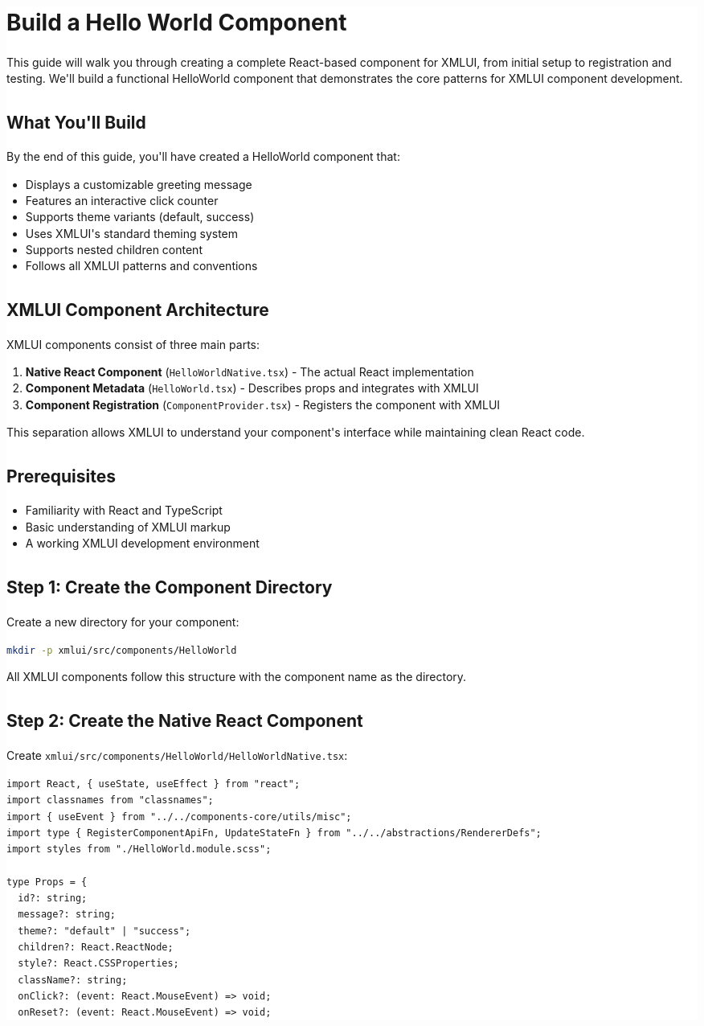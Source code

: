 # Build a Hello World Component


This guide will walk you through creating a complete React-based component for XMLUI, from initial setup to registration and testing. We'll build a functional HelloWorld component that demonstrates the core patterns for XMLUI component development.


## What You'll Build

By the end of this guide, you'll have created a HelloWorld component that:

- Displays a customizable greeting message
- Features an interactive click counter
- Supports theme variants (default, success)
- Uses XMLUI's standard theming system
- Supports nested children content
- Follows all XMLUI patterns and conventions

## XMLUI Component Architecture

XMLUI components consist of three main parts:

1. **Native React Component** (`HelloWorldNative.tsx`) - The actual React implementation
2. **Component Metadata** (`HelloWorld.tsx`) - Describes props and integrates with XMLUI
3. **Component Registration** (`ComponentProvider.tsx`) - Registers the component with XMLUI

This separation allows XMLUI to understand your component's interface while maintaining clean React code.

## Prerequisites

- Familiarity with React and TypeScript
- Basic understanding of XMLUI markup
- A working XMLUI development environment

## Step 1: Create the Component Directory

Create a new directory for your component:

```bash
mkdir -p xmlui/src/components/HelloWorld
```

All XMLUI components follow this structure with the component name as the directory.

## Step 2: Create the Native React Component

Create `xmlui/src/components/HelloWorld/HelloWorldNative.tsx`:

```xmlui copy
import React, { useState, useEffect } from "react";
import classnames from "classnames";
import { useEvent } from "../../components-core/utils/misc";
import type { RegisterComponentApiFn, UpdateStateFn } from "../../abstractions/RendererDefs";
import styles from "./HelloWorld.module.scss";

type Props = {
  id?: string;
  message?: string;
  theme?: "default" | "success";
  children?: React.ReactNode;
  style?: React.CSSProperties;
  className?: string;
  onClick?: (event: React.MouseEvent) => void;
  onReset?: (event: React.MouseEvent) => void;
```